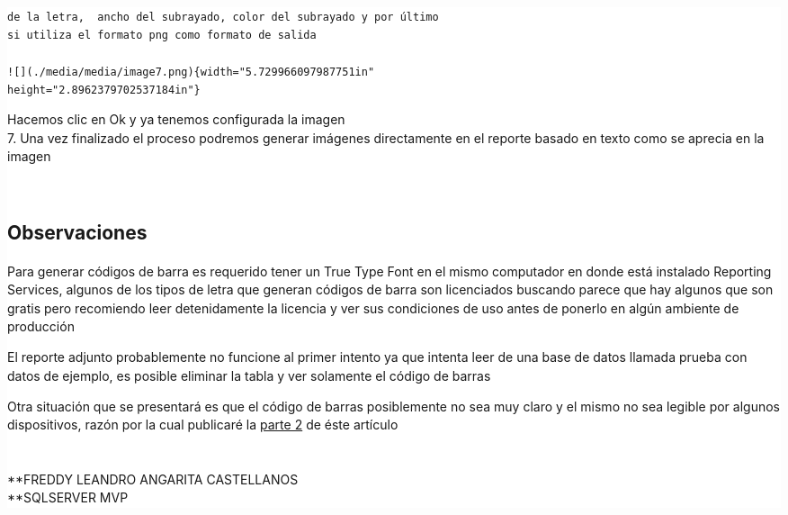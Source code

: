     de la letra,  ancho del subrayado, color del subrayado y por último
    si utiliza el formato png como formato de salida

    ![](./media/media/image7.png){width="5.729966097987751in"
    height="2.8962379702537184in"} 

Hacemos clic en Ok y ya tenemos configurada la imagen\
7. Una vez finalizado el proceso podremos generar imágenes directamente
en el reporte basado en texto como se aprecia en la imagen

 \
Observaciones
-------------

Para generar códigos de barra es requerido tener un True Type Font en el
mismo computador en donde está instalado Reporting Services, algunos de
los tipos de letra que generan códigos de barra son licenciados buscando
parece que hay algunos que son gratis pero recomiendo leer detenidamente
la licencia y ver sus condiciones de uso antes de ponerlo en algún
ambiente de producción

El reporte adjunto probablemente no funcione al primer intento ya que
intenta leer de una base de datos llamada prueba con datos de
ejemplo, es posible eliminar la tabla y ver solamente el código de
barras

Otra situación que se presentará es que el código de barras posiblemente
no sea muy claro y el mismo no sea legible por algunos dispositivos,
razón por la cual publicaré la [parte
2](http://geeks.ms/blogs/fangarita/archive/2010/10/12/webcast.aspx) de
éste artículo\
 \
 \
**FREDDY LEANDRO ANGARITA CASTELLANOS\
**SQLSERVER MVP
